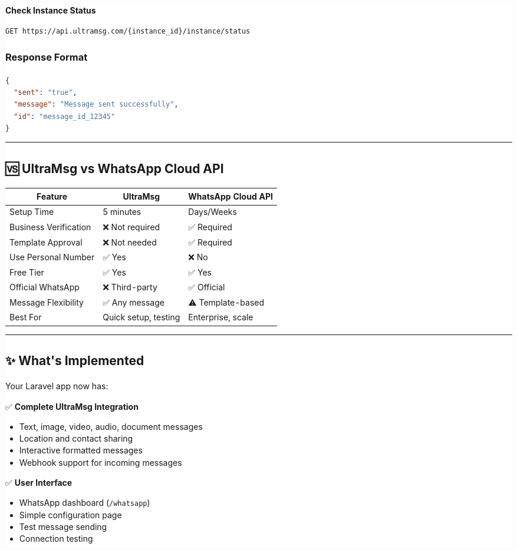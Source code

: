 **Check Instance Status**
```
GET https://api.ultramsg.com/{instance_id}/instance/status
```

### Response Format

```json
{
  "sent": "true",
  "message": "Message sent successfully",
  "id": "message_id_12345"
}
```

---

## 🆚 UltraMsg vs WhatsApp Cloud API

| Feature | UltraMsg | WhatsApp Cloud API |
|---------|----------|-------------------|
| Setup Time | 5 minutes | Days/Weeks |
| Business Verification | ❌ Not required | ✅ Required |
| Template Approval | ❌ Not needed | ✅ Required |
| Use Personal Number | ✅ Yes | ❌ No |
| Free Tier | ✅ Yes | ✅ Yes |
| Official WhatsApp | ❌ Third-party | ✅ Official |
| Message Flexibility | ✅ Any message | ⚠️ Template-based |
| Best For | Quick setup, testing | Enterprise, scale |

---

## ✨ What's Implemented

Your Laravel app now has:

✅ **Complete UltraMsg Integration**
- Text, image, video, audio, document messages
- Location and contact sharing
- Interactive formatted messages
- Webhook support for incoming messages

✅ **User Interface**
- WhatsApp dashboard (`/whatsapp`)
- Simple configuration page
- Test message sending
- Connection testing
